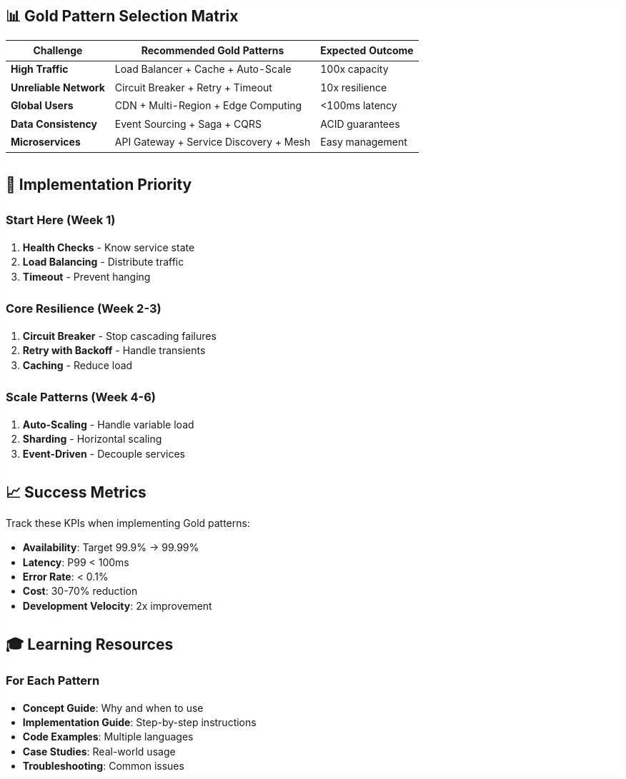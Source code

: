 </div>

## 📊 Gold Pattern Selection Matrix

| Challenge | Recommended Gold Patterns | Expected Outcome |
|-----------|--------------------------|------------------|
| **High Traffic** | Load Balancer + Cache + Auto-Scale | 100x capacity |
| **Unreliable Network** | Circuit Breaker + Retry + Timeout | 10x resilience |
| **Global Users** | CDN + Multi-Region + Edge Computing | <100ms latency |
| **Data Consistency** | Event Sourcing + Saga + CQRS | ACID guarantees |
| **Microservices** | API Gateway + Service Discovery + Mesh | Easy management |

## 🚀 Implementation Priority

### Start Here (Week 1)
1. **Health Checks** - Know service state
2. **Load Balancing** - Distribute traffic
3. **Timeout** - Prevent hanging

### Core Resilience (Week 2-3)
1. **Circuit Breaker** - Stop cascading failures
2. **Retry with Backoff** - Handle transients
3. **Caching** - Reduce load

### Scale Patterns (Week 4-6)
1. **Auto-Scaling** - Handle variable load
2. **Sharding** - Horizontal scaling
3. **Event-Driven** - Decouple services

## 📈 Success Metrics

Track these KPIs when implementing Gold patterns:

- **Availability**: Target 99.9% → 99.99%
- **Latency**: P99 < 100ms
- **Error Rate**: < 0.1%
- **Cost**: 30-70% reduction
- **Development Velocity**: 2x improvement

## 🎓 Learning Resources

### For Each Pattern
- **Concept Guide**: Why and when to use
- **Implementation Guide**: Step-by-step instructions
- **Code Examples**: Multiple languages
- **Case Studies**: Real-world usage
- **Troubleshooting**: Common issues
